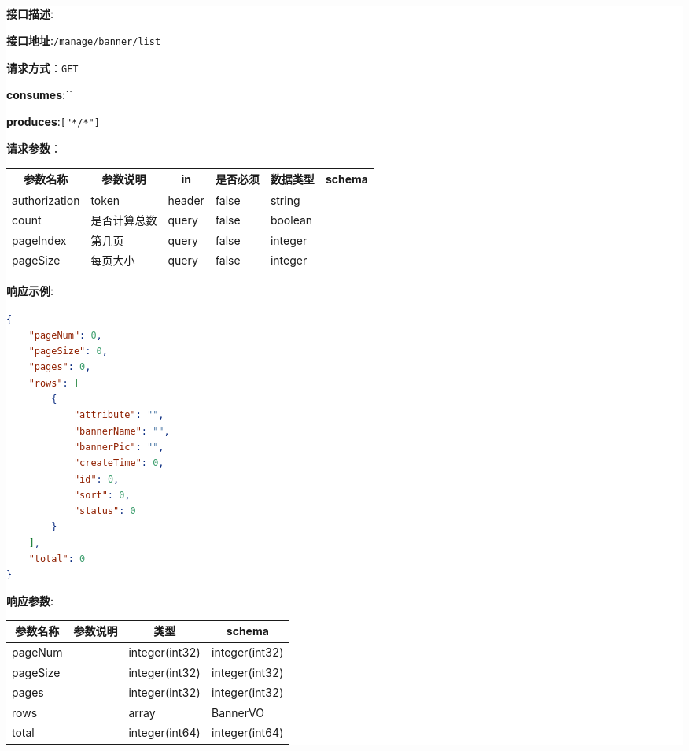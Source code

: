 
**接口描述**:


**接口地址**:`/manage/banner/list`


**请求方式**：`GET`


**consumes**:``


**produces**:`["*/*"]`



**请求参数**：

| 参数名称         | 参数说明     |     in |  是否必须      |  数据类型  |  schema  |
| ------------ | -------------------------------- |-----------|--------|----|--- |
|authorization| token  | header | false |string  |    |
|count| 是否计算总数  | query | false |boolean  |    |
|pageIndex| 第几页  | query | false |integer  |    |
|pageSize| 每页大小  | query | false |integer  |    |

**响应示例**:

```json
{
	"pageNum": 0,
	"pageSize": 0,
	"pages": 0,
	"rows": [
		{
			"attribute": "",
			"bannerName": "",
			"bannerPic": "",
			"createTime": 0,
			"id": 0,
			"sort": 0,
			"status": 0
		}
	],
	"total": 0
}
```

**响应参数**:


| 参数名称         | 参数说明                             |    类型 |  schema |
| ------------ | -------------------|-------|----------- |
|pageNum|   |integer(int32)  | integer(int32)   |
|pageSize|   |integer(int32)  | integer(int32)   |
|pages|   |integer(int32)  | integer(int32)   |
|rows|   |array  | BannerVO   |
|total|   |integer(int64)  | integer(int64)   |
